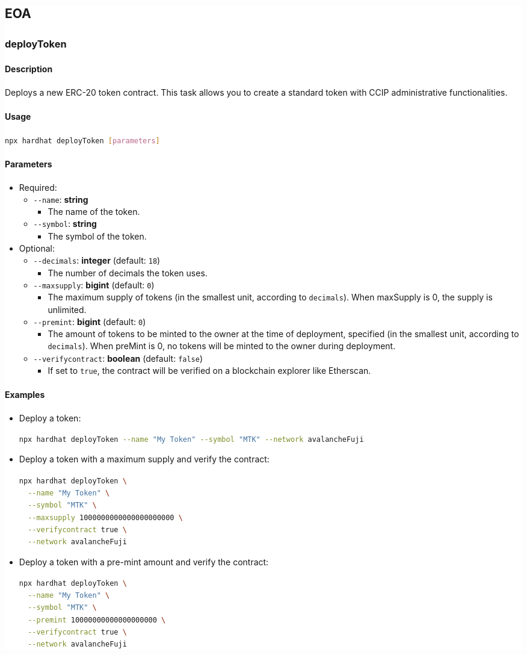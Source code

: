 ## EOA

### deployToken

#### Description

Deploys a new ERC-20 token contract. This task allows you to create a standard token with CCIP administrative functionalities.

#### Usage

```bash
npx hardhat deployToken [parameters]
```

#### Parameters

- Required:
  - `--name`: **string**
    - The name of the token.
  - `--symbol`: **string**
    - The symbol of the token.
- Optional:
  - `--decimals`: **integer** (default: `18`)
    - The number of decimals the token uses.
  - `--maxsupply`: **bigint** (default: `0`)
    - The maximum supply of tokens (in the smallest unit, according to `decimals`). When maxSupply is 0, the supply is unlimited.
  - `--premint`: **bigint** (default: `0`)
    - The amount of tokens to be minted to the owner at the time of deployment, specified (in the smallest unit, according to `decimals`). When preMint is 0, no tokens will be minted to the owner during deployment.
  - `--verifycontract`: **boolean** (default: `false`)
    - If set to `true`, the contract will be verified on a blockchain explorer like Etherscan.

#### Examples

- Deploy a token:

  ```bash
  npx hardhat deployToken --name "My Token" --symbol "MTK" --network avalancheFuji
  ```

- Deploy a token with a maximum supply and verify the contract:
  ```bash
  npx hardhat deployToken \
    --name "My Token" \
    --symbol "MTK" \
    --maxsupply 1000000000000000000000 \
    --verifycontract true \
    --network avalancheFuji
  ```
- Deploy a token with a pre-mint amount and verify the contract:
  ```bash
  npx hardhat deployToken \
    --name "My Token" \
    --symbol "MTK" \
    --premint 10000000000000000000 \
    --verifycontract true \
    --network avalancheFuji
  ```
